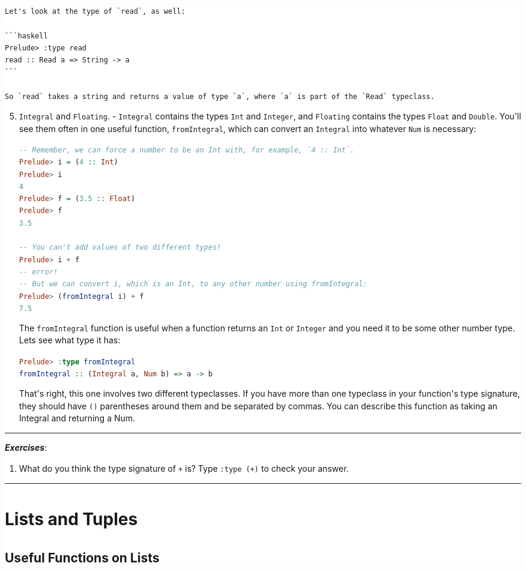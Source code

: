     Let's look at the type of `read`, as well:

    ```haskell
    Prelude> :type read
    read :: Read a => String -> a
    ```

    So `read` takes a string and returns a value of type `a`, where `a` is part of the `Read` typeclass.

5) `Integral` and `Floating`. - `Integral` contains the types `Int` and `Integer`, and `Floating` contains the types `Float` and `Double`. You'll see them often in one useful function, `fromIntegral`, which can convert an `Integral` into whatever `Num` is necessary:

    ```haskell
    -- Remember, we can force a number to be an Int with, for example, `4 :: Int`.
    Prelude> i = (4 :: Int)
    Prelude> i
    4
    Prelude> f = (3.5 :: Float)
    Prelude> f
    3.5

    -- You can't add values of two different types! 
    Prelude> i + f
    -- error!
    -- But we can convert i, which is an Int, to any other number using fromIntegral:
    Prelude> (fromIntegral i) + f
    7.5
    ```
    
    The `fromIntegral` function is useful when a function returns an `Int` or `Integer` and you need it to be some other number type. Lets see what type it has:

    ```haskell
    Prelude> :type fromIntegral
    fromIntegral :: (Integral a, Num b) => a -> b
    ```

    That's right, this one involves two different typeclasses. If you have more than one typeclass in your function's type signature, they should have `()` parentheses around them and be separated by commas. You can describe this function as taking an Integral and returning a Num.

---

__***Exercises***__:

1) What do you think the type signature of `+` is? Type `:type (+)` to check your answer. 

---

# Lists and Tuples

## Useful Functions on Lists 
